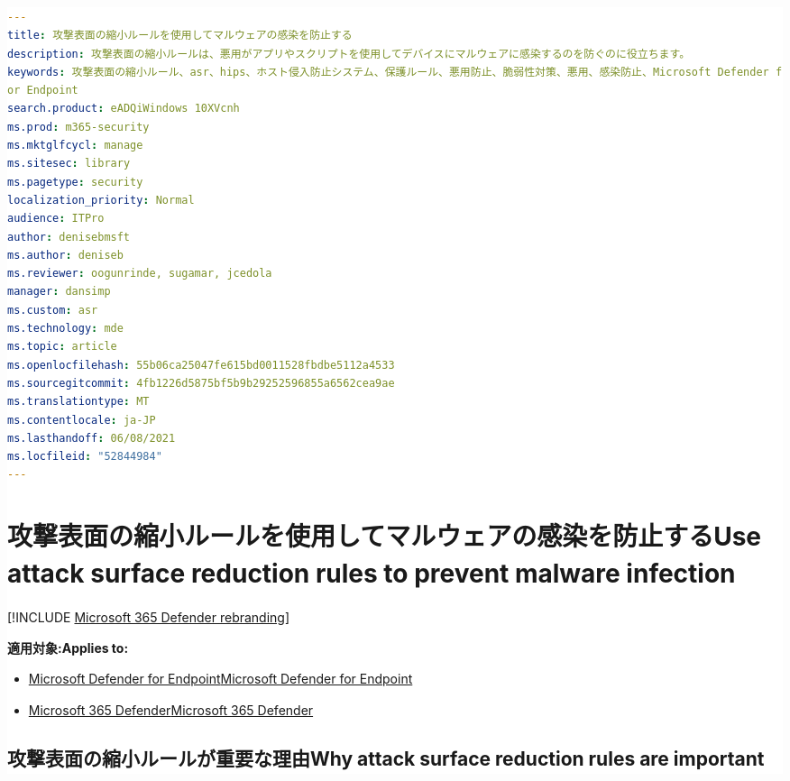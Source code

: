 ```yaml
---
title: 攻撃表面の縮小ルールを使用してマルウェアの感染を防止する
description: 攻撃表面の縮小ルールは、悪用がアプリやスクリプトを使用してデバイスにマルウェアに感染するのを防ぐのに役立ちます。
keywords: 攻撃表面の縮小ルール、asr、hips、ホスト侵入防止システム、保護ルール、悪用防止、脆弱性対策、悪用、感染防止、Microsoft Defender for Endpoint
search.product: eADQiWindows 10XVcnh
ms.prod: m365-security
ms.mktglfcycl: manage
ms.sitesec: library
ms.pagetype: security
localization_priority: Normal
audience: ITPro
author: denisebmsft
ms.author: deniseb
ms.reviewer: oogunrinde, sugamar, jcedola
manager: dansimp
ms.custom: asr
ms.technology: mde
ms.topic: article
ms.openlocfilehash: 55b06ca25047fe615bd0011528fbdbe5112a4533
ms.sourcegitcommit: 4fb1226d5875bf5b9b29252596855a6562cea9ae
ms.translationtype: MT
ms.contentlocale: ja-JP
ms.lasthandoff: 06/08/2021
ms.locfileid: "52844984"
---
```

# <a name="use-attack-surface-reduction-rules-to-prevent-malware-infection"></a><span data-ttu-id="1bf70-104">攻撃表面の縮小ルールを使用してマルウェアの感染を防止する</span><span class="sxs-lookup"><span data-stu-id="1bf70-104">Use attack surface reduction rules to prevent malware infection</span></span>

[!INCLUDE [Microsoft 365 Defender rebranding](../../includes/microsoft-defender.md)]

<span data-ttu-id="1bf70-105">**適用対象:**</span><span class="sxs-lookup"><span data-stu-id="1bf70-105">**Applies to:**</span></span>

- [<span data-ttu-id="1bf70-106">Microsoft Defender for Endpoint</span><span class="sxs-lookup"><span data-stu-id="1bf70-106">Microsoft Defender for Endpoint</span></span>](https://go.microsoft.com/fwlink/?linkid=2154037)

- [<span data-ttu-id="1bf70-107">Microsoft 365 Defender</span><span class="sxs-lookup"><span data-stu-id="1bf70-107">Microsoft 365 Defender</span></span>](https://go.microsoft.com/fwlink/?linkid=2118804)

## <a name="why-attack-surface-reduction-rules-are-important"></a><span data-ttu-id="1bf70-108">攻撃表面の縮小ルールが重要な理由</span><span class="sxs-lookup"><span data-stu-id="1bf70-108">Why attack surface reduction rules are important</span></span>
